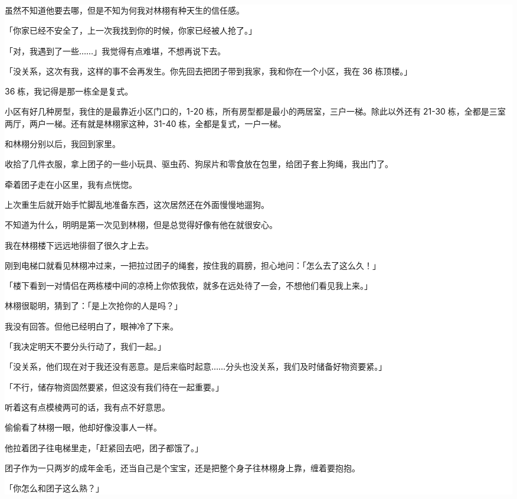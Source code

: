 
虽然不知道他要去哪，但是不知为何我对林栩有种天生的信任感。


「你家已经不安全了，上一次我找到你的时候，你家已经被人抢了。」


「对，我遇到了一些……」我觉得有点难堪，不想再说下去。


「没关系，这次有我，这样的事不会再发生。你先回去把团子带到我家，我和你在一个小区，我在 36 栋顶楼。」


36 栋，我记得是那一栋全是复式。


小区有好几种房型，我住的是最靠近小区门口的，1-20 栋，所有房型都是最小的两居室，三户一梯。除此以外还有 21-30 栋，全都是三室两厅，两户一梯。还有就是林栩家这种，31-40 栋，全都是复式，一户一梯。


和林栩分别以后，我回到家里。


收拾了几件衣服，拿上团子的一些小玩具、驱虫药、狗尿片和零食放在包里，给团子套上狗绳，我出门了。


牵着团子走在小区里，我有点恍惚。


上次重生后就开始手忙脚乱地准备东西，这次居然还在外面慢慢地遛狗。


不知道为什么，明明是第一次见到林栩，但是总觉得好像有他在就很安心。


我在林栩楼下远远地徘徊了很久才上去。


刚到电梯口就看见林栩冲过来，一把拉过团子的绳套，按住我的肩膀，担心地问：「怎么去了这么久！」


「楼下看到一对情侣在两栋楼中间的凉椅上你侬我侬，就多在远处待了一会，不想他们看见我上来。」


林栩很聪明，猜到了：「是上次抢你的人是吗？」


我没有回答。但他已经明白了，眼神冷了下来。


「我决定明天不要分头行动了，我们一起。」


「没关系，他们现在对于我还没有恶意。是后来临时起意……分头也没关系，我们及时储备好物资要紧。」


「不行，储存物资固然要紧，但这没有我们待在一起重要。」


听着这有点模棱两可的话，我有点不好意思。


偷偷看了林栩一眼，他却好像没事人一样。


他拉着团子往电梯里走，「赶紧回去吧，团子都饿了。」


团子作为一只两岁的成年金毛，还当自己是个宝宝，还是把整个身子往林栩身上靠，缠着要抱抱。


「你怎么和团子这么熟？」

